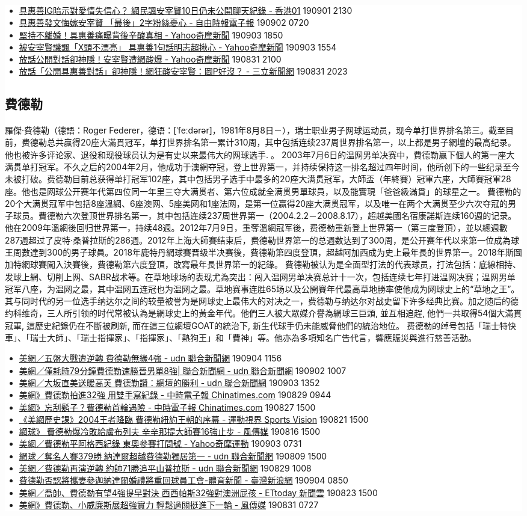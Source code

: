- [具惠善IG暗示對愛情失信心？ 網民諷安宰賢10日仍未公開聊天紀錄 - 香港01](https://www.hk01.com/%E5%8D%B3%E6%99%82%E5%A8%9B%E6%A8%82/370429/%E5%85%B7%E6%83%A0%E5%96%84ig%E6%9A%97%E7%A4%BA%E5%B0%8D%E6%84%9B%E6%83%85%E5%A4%B1%E4%BF%A1%E5%BF%83-%E7%B6%B2%E6%B0%91%E8%AB%B7%E5%AE%89%E5%AE%B0%E8%B3%A210%E6%97%A5%E4%BB%8D%E6%9C%AA%E5%85%AC%E9%96%8B%E8%81%8A%E5%A4%A9%E7%B4%80%E9%8C%84 "具惠善IG暗示對愛情失信心？ 網民諷安宰賢10日仍未公開聊天紀錄 - 香港01") 190901 2130
- [具惠善發文悔嫁安宰賢 「最後」2字粉絲憂心 - 自由時報電子報](https://ent.ltn.com.tw/news/breakingnews/2902968 "具惠善發文悔嫁安宰賢 「最後」2字粉絲憂心 - 自由時報電子報") 190902 0720
- [堅持不離婚！具惠善痛曝背後辛酸真相 - Yahoo奇摩新聞](https://tw.news.yahoo.com/%E5%A0%85%E6%8C%81%E4%B8%8D%E9%9B%A2%E5%A9%9A-%E5%85%B7%E6%83%A0%E5%96%84%E5%86%8D%E6%8F%AD%E5%AE%89%E5%AE%B0%E8%B3%A2%E6%B8%A3%E8%A1%8C%E5%BE%91-081502948.html "堅持不離婚！具惠善痛曝背後辛酸真相 - Yahoo奇摩新聞") 190903 1850
- [被安宰賢譏諷「X頭不漂亮」 具惠善1句話明志超揪心 - Yahoo奇摩新聞](https://tw.news.yahoo.com/%E8%A2%AB%E8%80%81%E5%85%AC%E8%AD%8F%E8%AB%B7x%E9%A0%AD%E4%B8%8D%E6%BC%82%E4%BA%AE-%E5%85%B7%E6%83%A0%E5%96%84-1-%E5%8F%A5%E8%A9%B1%E6%98%8E%E5%BF%97%E8%B6%85%E6%8F%AA%E5%BF%83-075436724.html "被安宰賢譏諷「X頭不漂亮」 具惠善1句話明志超揪心 - Yahoo奇摩新聞") 190903 1554
- [放話公開對話卻神隱！安宰賢遭網酸爆 - Yahoo奇摩新聞](https://tw.news.yahoo.com/%E6%94%BE%E8%A9%B1%E5%85%AC%E9%96%8B%E5%B0%8D%E8%A9%B1%E5%8D%BB%E7%A5%9E%E9%9A%B1-%E5%AE%89%E5%AE%B0%E8%B3%A2%E9%81%AD%E7%B6%B2%E9%85%B8%E7%88%86-123004044.html "放話公開對話卻神隱！安宰賢遭網酸爆 - Yahoo奇摩新聞") 190831 2100
- [放話「公開具惠善對話」卻神隱！網狂酸安宰賢：圖P好沒？ - 三立新聞網](https://www.setn.com/News.aspx?NewsID=595353 "放話「公開具惠善對話」卻神隱！網狂酸安宰賢：圖P好沒？ - 三立新聞網") 190831 2023

## 費德勒

羅傑·費德勒（德語：Roger Federer，德语：[ˈfeːdərər]，1981年8月8日－），瑞士职业男子网球运动员，现今单打世界排名第三。截至目前，费德勒总共贏得20座大滿貫冠军，单打世界排名第一累计310周，其中包括连续237周世界排名第一，以上都是男子網壇的最高纪录。他也被许多评论家、退役和现役球员认为是有史以来最伟大的网球选手. 。
2003年7月6日的温网男单决赛中，費德勒赢下個人的第一座大满贯单打冠军。不久之后的2004年2月，他成功于澳網夺冠，登上世界第一，并持续保持这一排名超过四年时间，他所创下的一些纪录至今未被打破。费德勒目前总获得单打冠军102座，其中包括男子选手中最多的20座大满贯冠军，大師盃（年終賽）冠軍六座，大師賽冠軍28座。他也是网球公开赛年代第四位同一年里三夺大满贯者、第六位成就全满贯男單球員，以及能實現「爸爸級滿貫」的球星之一。
費德勒的20个大满贯冠军中包括8座溫網、6座澳网、5座美网和1座法网，是第一位赢得20座大满贯冠军，以及唯一在两个大满贯至少六次夺冠的男子球员。費德勒六次登顶世界排名第一，其中包括连续237周世界第一（2004.2.2－2008.8.17），超越美國名宿康諾斯连续160週的记录。他在2009年溫網後回归世界第一，持续48週。2012年7月9日，重奪溫網冠军後，费德勒重新登上世界第一（第三度登頂），並以總週數287週超过了皮特·桑普拉斯的286週。2012年上海大師賽结束后，费德勒世界第一的总週数达到了300周，是公开赛年代以来第一位成為球王周數達到300的男子球員。2018年鹿特丹網球賽晋级半决赛後，費德勒第四度登頂，超越阿加西成为史上最年長的世界第一。2018年斯圖加特網球賽闖入決賽後，費德勒第六度登頂，改寫最年長世界第一的紀錄。
費德勒被认为是全面型打法的代表球员，打法包括：底線相持、发球上網、切削上网、SABR战术等。在草地球场的表现尤為突出：闯入温网男单决赛总计十一次，包括连续七年打进温网决赛；温网男单冠军八座，为温网之最，其中温网五连冠也为温网之最。草地赛事连胜65场以及公開賽年代最高草地勝率使他成为网球史上的“草地之王”。其与同时代的另一位选手纳达尔之间的较量被誉为是网球史上最伟大的对决之一，费德勒与纳达尔对战史留下许多经典比赛。加之随后的德约科维奇，三人所引领的时代常被认為是網球史上的黃金年代。他們三人被大眾媒介譽為網球三巨頭, 並互相追趕, 他們一共取得54個大滿貫冠軍, 這歷史紀錄仍在不斷被刷新, 而在這三位網壇GOAT的統治下, 新生代球手仍未能威脅他們的統治地位。
费德勒的绰号包括「瑞士特快車」、「瑞士大師」、「瑞士指揮家」、「指揮家」、「熱狗王」和「費神」等。他亦為多項知名广告代言，響應賑災與進行慈善活動。
- [美網／五盤大戰遭逆轉 費德勒無緣4強 - udn 聯合新聞網](https://udn.com/news/story/7005/4027859 "美網／五盤大戰遭逆轉 費德勒無緣4強 - udn 聯合新聞網") 190904 1156
- [美網／僅耗時79分鐘費德勒速勝晉男單8強| 聯合新聞網 - udn 聯合新聞網](https://udn.com/news/story/8542/4023368 "美網／僅耗時79分鐘費德勒速勝晉男單8強| 聯合新聞網 - udn 聯合新聞網") 190902 1007
- [美網／大坂直美送暖高芙 費德勒讚：網壇的勝利 - udn 聯合新聞網](https://udn.com/news/story/7005/4026013 "美網／大坂直美送暖高芙 費德勒讚：網壇的勝利 - udn 聯合新聞網") 190903 1352
- [美網》費德勒拍進32強 用雙手寫紀錄 - 中時電子報 Chinatimes.com](https://www.chinatimes.com/realtimenews/20190829001481-260403 "美網》費德勒拍進32強 用雙手寫紀錄 - 中時電子報 Chinatimes.com") 190829 0944
- [美網》忘刮鬍子？費德勒首輪遇險 - 中時電子報 Chinatimes.com](https://www.chinatimes.com/realtimenews/20190827002312-260403 "美網》忘刮鬍子？費德勒首輪遇險 - 中時電子報 Chinatimes.com") 190827 1500
- [《美網歷史課》2004王者降臨 費德勒紐約王朝的序幕 - 運動視界 Sports Vision](https://www.sportsv.net/articles/66404 "《美網歷史課》2004王者降臨 費德勒紐約王朝的序幕 - 運動視界 Sports Vision") 190821 1500
- [網球》 費德勒爆冷敗給盧布列夫 辛辛那提大師賽16強止步 - 風傳媒](https://www.storm.mg/article/1600292 "網球》 費德勒爆冷敗給盧布列夫 辛辛那提大師賽16強止步 - 風傳媒") 190816 1500
- [美網／費德勒平阿格西紀錄 東奧參賽打問號 - Yahoo奇摩運動](https://tw.sports.yahoo.com/news/%E7%BE%8E%E7%B6%B2-%E8%B2%BB%E5%BE%B7%E5%8B%92%E5%B9%B3%E9%98%BF%E6%A0%BC%E8%A5%BF%E7%B4%80%E9%8C%84-%E6%9D%B1%E5%A5%A7%E5%8F%83%E8%B3%BD%E6%89%93%E5%95%8F%E8%99%9F-233114650.html "美網／費德勒平阿格西紀錄 東奧參賽打問號 - Yahoo奇摩運動") 190903 0731
- [網球／奪名人賽379勝 納達爾超越費德勒獨居第一 - udn 聯合新聞網](https://udn.com/news/story/7005/3979203 "網球／奪名人賽379勝 納達爾超越費德勒獨居第一 - udn 聯合新聞網") 190809 1500
- [美網／費德勒再演逆轉 約帥71勝追平山普拉斯 - udn 聯合新聞網](https://udn.com/news/story/7005/4016508 "美網／費德勒再演逆轉 約帥71勝追平山普拉斯 - udn 聯合新聞網") 190829 1008
- [費德勒否認將攜妻參迦納達爾婚禮將重回球員工會-體育新聞 - 臺灣新浪網](https://news.sina.com.tw/article/20190904/32549390.html "費德勒否認將攜妻參迦納達爾婚禮將重回球員工會-體育新聞 - 臺灣新浪網") 190904 0850
- [美網／喬帥、費德勒有望4強提早對決 西西帕斯32強對澳洲屁孩 - ETtoday 新聞雲](https://www.ettoday.net/news/20190823/1519458.htm "美網／喬帥、費德勒有望4強提早對決 西西帕斯32強對澳洲屁孩 - ETtoday 新聞雲") 190823 1500
- [美網》費德勒、小威廉斯展超強實力 輕鬆過關挺進下一輪 - 風傳媒](https://www.storm.mg/article/1654957 "美網》費德勒、小威廉斯展超強實力 輕鬆過關挺進下一輪 - 風傳媒") 190831 0727